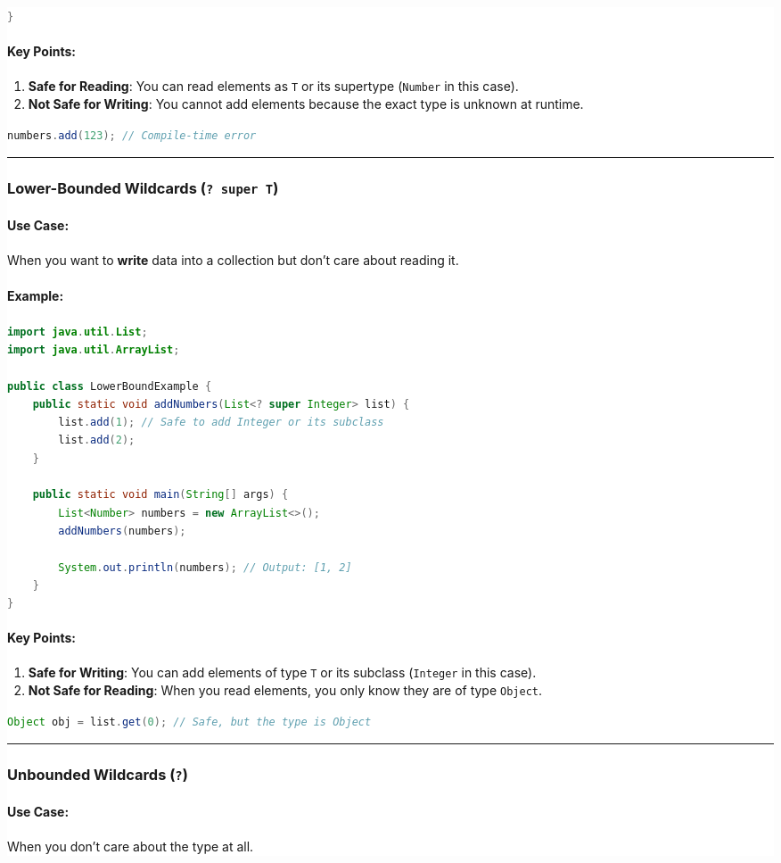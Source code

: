 ```java
}
```

#### **Key Points**:
1. **Safe for Reading**: You can read elements as `T` or its supertype (`Number` in this case).
2. **Not Safe for Writing**: You cannot add elements because the exact type is unknown at runtime.

```java
numbers.add(123); // Compile-time error
```

---

### **Lower-Bounded Wildcards (`? super T`)**

#### **Use Case**:
When you want to **write** data into a collection but don’t care about reading it.

#### **Example**:
```java
import java.util.List;
import java.util.ArrayList;

public class LowerBoundExample {
    public static void addNumbers(List<? super Integer> list) {
        list.add(1); // Safe to add Integer or its subclass
        list.add(2);
    }

    public static void main(String[] args) {
        List<Number> numbers = new ArrayList<>();
        addNumbers(numbers);

        System.out.println(numbers); // Output: [1, 2]
    }
}
```

#### **Key Points**:
1. **Safe for Writing**: You can add elements of type `T` or its subclass (`Integer` in this case).
2. **Not Safe for Reading**: When you read elements, you only know they are of type `Object`.

```java
Object obj = list.get(0); // Safe, but the type is Object
```

---

### **Unbounded Wildcards (`?`)**

#### **Use Case**:
When you don’t care about the type at all.
